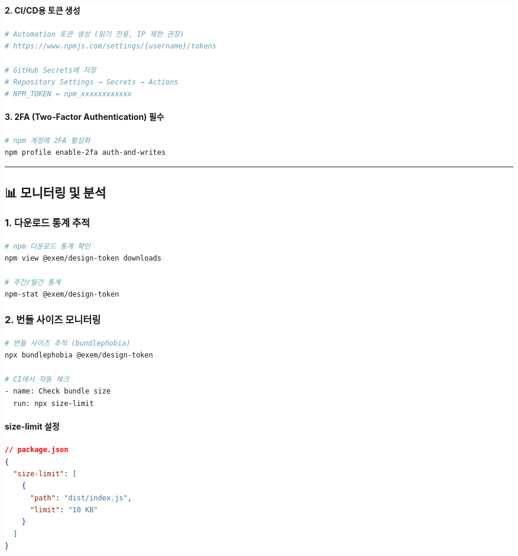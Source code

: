 #### 2. CI/CD용 토큰 생성

```bash
# Automation 토큰 생성 (읽기 전용, IP 제한 권장)
# https://www.npmjs.com/settings/{username}/tokens

# GitHub Secrets에 저장
# Repository Settings → Secrets → Actions
# NPM_TOKEN = npm_xxxxxxxxxxxx
```

#### 3. 2FA (Two-Factor Authentication) 필수

```bash
# npm 계정에 2FA 활성화
npm profile enable-2fa auth-and-writes
```

---

## 📊 모니터링 및 분석

### 1. 다운로드 통계 추적

```bash
# npm 다운로드 통계 확인
npm view @exem/design-token downloads

# 주간/월간 통계
npm-stat @exem/design-token
```

### 2. 번들 사이즈 모니터링

```bash
# 번들 사이즈 추적 (bundlephobia)
npx bundlephobia @exem/design-token

# CI에서 자동 체크
- name: Check bundle size
  run: npx size-limit
```

#### size-limit 설정

```json
// package.json
{
  "size-limit": [
    {
      "path": "dist/index.js",
      "limit": "10 KB"
    }
  ]
}
```
